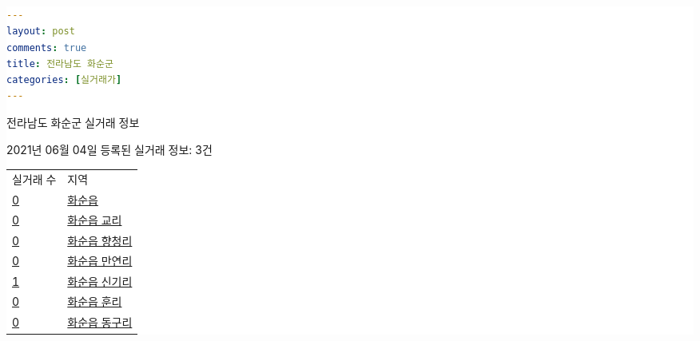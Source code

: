 ```yaml
---
layout: post
comments: true
title: 전라남도 화순군
categories: [실거래가]
---
```


전라남도 화순군 실거래 정보

2021년 06월 04일 등록된 실거래 정보: 3건


<table>
  <tr>
    <td>실거래 수</td>
    <td>지역</td>
  </tr>

  
  <tr>
    <td><a href="4679025000.html">0</a></td>
    <td><a href="4679025000.html">화순읍</a></td>
  </tr>
    

  <tr>
    <td><a href="4679025021.html">0</a></td>
    <td><a href="4679025021.html">화순읍 교리</a></td>
  </tr>
    

  <tr>
    <td><a href="4679025022.html">0</a></td>
    <td><a href="4679025022.html">화순읍 향청리</a></td>
  </tr>
    

  <tr>
    <td><a href="4679025023.html">0</a></td>
    <td><a href="4679025023.html">화순읍 만연리</a></td>
  </tr>
    

  <tr>
    <td><a href="4679025024.html">1</a></td>
    <td><a href="4679025024.html">화순읍 신기리</a></td>
  </tr>
    

  <tr>
    <td><a href="4679025025.html">0</a></td>
    <td><a href="4679025025.html">화순읍 훈리</a></td>
  </tr>
    

  <tr>
    <td><a href="4679025026.html">0</a></td>
    <td><a href="4679025026.html">화순읍 동구리</a></td>
  </tr>
    